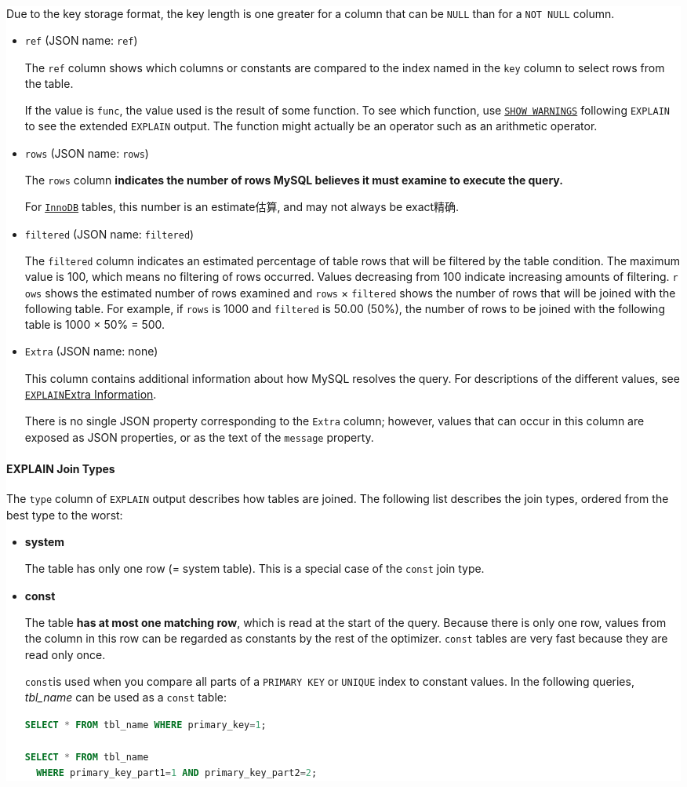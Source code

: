   Due to the key storage format, the key length is one greater for a column that can be `NULL` than for a `NOT NULL` column.

- `ref` (JSON name: `ref`)

  The `ref` column shows which columns or constants are compared to the index named in the `key` column to select rows from the table.

  If the value is `func`, the value used is the result of some function. To see which function, use [`SHOW WARNINGS`](https://dev.mysql.com/doc/refman/8.0/en/show-warnings.html) following `EXPLAIN` to see the extended `EXPLAIN` output. The function might actually be an operator such as an arithmetic operator.

- `rows` (JSON name: `rows`)

  The `rows` column **indicates the number of rows MySQL believes it must examine to execute the query.**

  For [`InnoDB`](https://dev.mysql.com/doc/refman/8.0/en/innodb-storage-engine.html) tables, this number is an estimate估算, and may not always be exact精确.

- `filtered` (JSON name: `filtered`)

  The `filtered` column indicates an estimated percentage of table rows that will be filtered by the table condition. The maximum value is 100, which means no filtering of rows occurred. Values decreasing from 100 indicate increasing amounts of filtering. `rows` shows the estimated number of rows examined and `rows` × `filtered` shows the number of rows that will be joined with the following table. For example, if `rows` is 1000 and `filtered` is 50.00 (50%), the number of rows to be joined with the following table is 1000 × 50% = 500.

- `Extra` (JSON name: none)

  This column contains additional information about how MySQL resolves the query. For descriptions of the different values, see [`EXPLAIN`Extra Information](#explain-extra-information).

  There is no single JSON property corresponding to the `Extra` column; however, values that can occur in this column are exposed as JSON properties, or as the text of the `message` property.

#### EXPLAIN Join Types

The `type` column of `EXPLAIN` output describes how tables are joined. The following list describes the join types, ordered from the best type to the worst:

- **system**

  The table has only one row (= system table). This is a special case of the `const` join type.

- **const**

  The table **has at most one matching row**, which is read at the start of the query. Because there is only one row, values from the column in this row can be regarded as constants by the rest of the optimizer. `const` tables are very fast because they are read only once.

  `const`is used when you compare all parts of a `PRIMARY KEY` or `UNIQUE` index to constant values. In the following queries, *tbl_name* can be used as a `const` table:

  ```sql
  SELECT * FROM tbl_name WHERE primary_key=1;
  
  SELECT * FROM tbl_name
    WHERE primary_key_part1=1 AND primary_key_part2=2;
  ```
